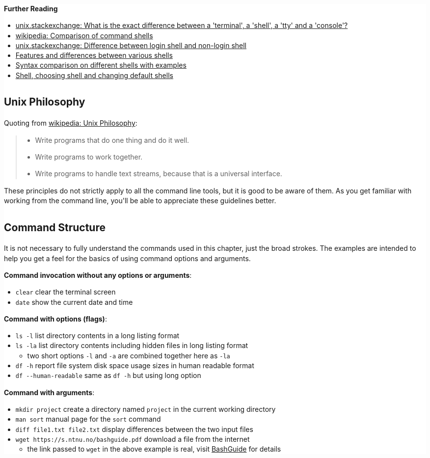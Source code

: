 **Further Reading**

* [unix.stackexchange: What is the exact difference between a 'terminal', a 'shell', a 'tty' and a 'console'?](https://unix.stackexchange.com/q/4126/109046)
* [wikipedia: Comparison of command shells](https://en.wikipedia.org/wiki/Comparison_of_command_shells)
* [unix.stackexchange: Difference between login shell and non-login shell](https://unix.stackexchange.com/q/38175/109046)
* [Features and differences between various shells](http://www.faqs.org/faqs/unix-faq/shell/shell-differences/)
* [Syntax comparison on different shells with examples](https://hyperpolyglot.org/unix-shells)
* [Shell, choosing shell and changing default shells](https://wiki.ubuntu.com/ChangingShells)

## Unix Philosophy

Quoting from [wikipedia: Unix Philosophy](https://en.wikipedia.org/wiki/Unix_philosophy):

> * Write programs that do one thing and do it well.
>
> * Write programs to work together.
>
> * Write programs to handle text streams, because that is a universal interface.

These principles do not strictly apply to all the command line tools, but it is good to be aware of them. As you get familiar with working from the command line, you'll be able to appreciate these guidelines better.

## Command Structure

It is not necessary to fully understand the commands used in this chapter, just the broad strokes. The examples are intended to help you get a feel for the basics of using command options and arguments.

**Command invocation without any options or arguments**:

* `clear` clear the terminal screen
* `date` show the current date and time

**Command with options (flags)**:

* `ls -l` list directory contents in a long listing format
* `ls -la` list directory contents including hidden files in long listing format
    * two short options `-l` and `-a` are combined together here as `-la`
* `df -h` report file system disk space usage sizes in human readable format
* `df --human-readable` same as `df -h` but using long option

**Command with arguments**:

* `mkdir project` create a directory named `project` in the current working directory
* `man sort` manual page for the `sort` command
* `diff file1.txt file2.txt` display differences between the two input files
* `wget https://s.ntnu.no/bashguide.pdf` download a file from the internet
    * the link passed to `wget` in the above example is real, visit [BashGuide](https://mywiki.wooledge.org/BashGuide) for details
